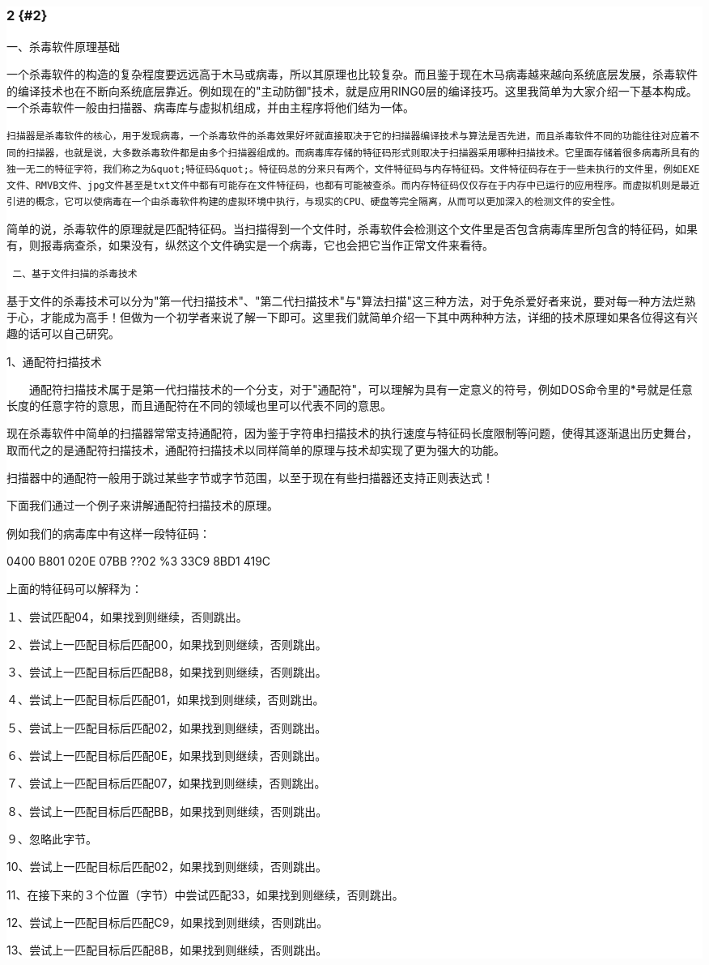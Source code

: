 ### 2 {#2}

一、杀毒软件原理基础

一个杀毒软件的构造的复杂程度要远远高于木马或病毒，所以其原理也比较复杂。而且鉴于现在木马病毒越来越向系统底层发展，杀毒软件的编译技术也在不断向系统底层靠近。例如现在的&quot;主动防御&quot;技术，就是应用RING0层的编译技巧。这里我简单为大家介绍一下基本构成。一个杀毒软件一般由扫描器、病毒库与虚拟机组成，并由主程序将他们结为一体。

    扫描器是杀毒软件的核心，用于发现病毒，一个杀毒软件的杀毒效果好坏就直接取决于它的扫描器编译技术与算法是否先进，而且杀毒软件不同的功能往往对应着不同的扫描器，也就是说，大多数杀毒软件都是由多个扫描器组成的。而病毒库存储的特征码形式则取决于扫描器采用哪种扫描技术。它里面存储着很多病毒所具有的独一无二的特征字符，我们称之为&quot;特征码&quot;。特征码总的分来只有两个，文件特征码与内存特征码。文件特征码存在于一些未执行的文件里，例如EXE文件、RMVB文件、jpg文件甚至是txt文件中都有可能存在文件特征码，也都有可能被查杀。而内存特征码仅仅存在于内存中已运行的应用程序。而虚拟机则是最近引进的概念，它可以使病毒在一个由杀毒软件构建的虚拟环境中执行，与现实的CPU、硬盘等完全隔离，从而可以更加深入的检测文件的安全性。

简单的说，杀毒软件的原理就是匹配特征码。当扫描得到一个文件时，杀毒软件会检测这个文件里是否包含病毒库里所包含的特征码，如果有，则报毒病查杀，如果没有，纵然这个文件确实是一个病毒，它也会把它当作正常文件来看待。

     二、基于文件扫描的杀毒技术

基于文件的杀毒技术可以分为&quot;第一代扫描技术&quot;、&quot;第二代扫描技术&quot;与&quot;算法扫描&quot;这三种方法，对于免杀爱好者来说，要对每一种方法烂熟于心，才能成为高手！但做为一个初学者来说了解一下即可。这里我们就简单介绍一下其中两种种方法，详细的技术原理如果各位得这有兴趣的话可以自己研究。

1、通配符扫描技术

　　通配符扫描技术属于是第一代扫描技术的一个分支，对于&quot;通配符&quot;，可以理解为具有一定意义的符号，例如DOS命令里的*号就是任意长度的任意字符的意思，而且通配符在不同的领域也里可以代表不同的意思。

现在杀毒软件中简单的扫描器常常支持通配符，因为鉴于字符串扫描技术的执行速度与特征码长度限制等问题，使得其逐渐退出历史舞台，取而代之的是通配符扫描技术，通配符扫描技术以同样简单的原理与技术却实现了更为强大的功能。

扫描器中的通配符一般用于跳过某些字节或字节范围，以至于现在有些扫描器还支持正则表达式！

下面我们通过一个例子来讲解通配符扫描技术的原理。

例如我们的病毒库中有这样一段特征码：

0400 B801 020E 07BB ??02 %3 33C9 8BD1 419C

上面的特征码可以解释为：

１、尝试匹配04，如果找到则继续，否则跳出。

２、尝试上一匹配目标后匹配00，如果找到则继续，否则跳出。

３、尝试上一匹配目标后匹配B8，如果找到则继续，否则跳出。

４、尝试上一匹配目标后匹配01，如果找到则继续，否则跳出。

５、尝试上一匹配目标后匹配02，如果找到则继续，否则跳出。

６、尝试上一匹配目标后匹配0E，如果找到则继续，否则跳出。

７、尝试上一匹配目标后匹配07，如果找到则继续，否则跳出。

８、尝试上一匹配目标后匹配BB，如果找到则继续，否则跳出。

９、忽略此字节。

10、尝试上一匹配目标后匹配02，如果找到则继续，否则跳出。

11、在接下来的３个位置（字节）中尝试匹配33，如果找到则继续，否则跳出。

12、尝试上一匹配目标后匹配C9，如果找到则继续，否则跳出。

13、尝试上一匹配目标后匹配8B，如果找到则继续，否则跳出。
